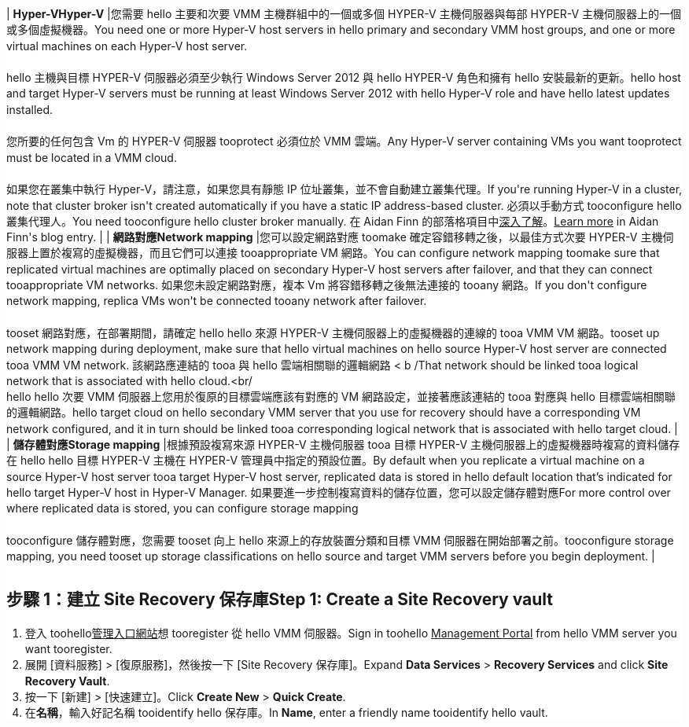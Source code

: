 | <span data-ttu-id="9902b-133">**Hyper-V**</span><span class="sxs-lookup"><span data-stu-id="9902b-133">**Hyper-V**</span></span> |<span data-ttu-id="9902b-134">您需要 hello 主要和次要 VMM 主機群組中的一個或多個 HYPER-V 主機伺服器與每部 HYPER-V 主機伺服器上的一個或多個虛擬機器。</span><span class="sxs-lookup"><span data-stu-id="9902b-134">You need one or more Hyper-V host servers in hello primary and secondary VMM host groups, and one or more virtual machines on each Hyper-V host server.</span></span><br/><br/><span data-ttu-id="9902b-135">hello 主機與目標 HYPER-V 伺服器必須至少執行 Windows Server 2012 與 hello HYPER-V 角色和擁有 hello 安裝最新的更新。</span><span class="sxs-lookup"><span data-stu-id="9902b-135">hello host and target Hyper-V servers must be running at least Windows Server 2012 with hello Hyper-V role and have hello latest updates installed.</span></span><br/><br/><span data-ttu-id="9902b-136">您所要的任何包含 Vm 的 HYPER-V 伺服器 tooprotect 必須位於 VMM 雲端。</span><span class="sxs-lookup"><span data-stu-id="9902b-136">Any Hyper-V server containing VMs you want tooprotect must be located in a VMM cloud.</span></span><br/><br/><span data-ttu-id="9902b-137">如果您在叢集中執行 Hyper-V，請注意，如果您具有靜態 IP 位址叢集，並不會自動建立叢集代理。</span><span class="sxs-lookup"><span data-stu-id="9902b-137">If you're running Hyper-V in a cluster, note that cluster broker isn't created automatically if you have a static IP address-based cluster.</span></span> <span data-ttu-id="9902b-138">必須以手動方式 tooconfigure hello 叢集代理人。</span><span class="sxs-lookup"><span data-stu-id="9902b-138">You need tooconfigure hello cluster broker manually.</span></span> <span data-ttu-id="9902b-139">在 Aidan Finn 的部落格項目中[深入了解](https://www.petri.com/use-hyper-v-replica-broker-prepare-host-clusters)。</span><span class="sxs-lookup"><span data-stu-id="9902b-139">[Learn more](https://www.petri.com/use-hyper-v-replica-broker-prepare-host-clusters) in Aidan Finn's blog entry.</span></span> |
| <span data-ttu-id="9902b-140">**網路對應**</span><span class="sxs-lookup"><span data-stu-id="9902b-140">**Network mapping**</span></span> |<span data-ttu-id="9902b-141">您可以設定網路對應 toomake 確定容錯移轉之後，以最佳方式次要 HYPER-V 主機伺服器上置於複寫的虛擬機器，而且它們可以連接 tooappropriate VM 網路。</span><span class="sxs-lookup"><span data-stu-id="9902b-141">You can configure network mapping toomake sure that replicated virtual machines are optimally placed on secondary Hyper-V host servers after failover, and that they can connect tooappropriate VM networks.</span></span> <span data-ttu-id="9902b-142">如果您未設定網路對應，複本 Vm 將容錯移轉之後無法連接的 tooany 網路。</span><span class="sxs-lookup"><span data-stu-id="9902b-142">If you don't configure network mapping, replica VMs won't be connected tooany network after failover.</span></span><br/><br/><span data-ttu-id="9902b-143">tooset 網路對應，在部署期間，請確定 hello hello 來源 HYPER-V 主機伺服器上的虛擬機器的連線的 tooa VMM VM 網路。</span><span class="sxs-lookup"><span data-stu-id="9902b-143">tooset up network mapping during deployment, make sure that hello virtual machines on hello source Hyper-V host server are connected tooa VMM VM network.</span></span> <span data-ttu-id="9902b-144">該網路應連結的 tooa 與 hello 雲端相關聯的邏輯網路 < b /</span><span class="sxs-lookup"><span data-stu-id="9902b-144">That network should be linked tooa logical network that is associated with hello cloud.<br/</span></span><br/><span data-ttu-id="9902b-145">hello hello 次要 VMM 伺服器上您用於復原的目標雲端應該有對應的 VM 網路設定，並接著應該連結的 tooa 對應與 hello 目標雲端相關聯的邏輯網路。</span><span class="sxs-lookup"><span data-stu-id="9902b-145">hello target cloud on hello secondary VMM server that you use for recovery should have a corresponding VM network configured, and it in turn should be linked tooa corresponding logical network that is associated with hello target cloud.</span></span> |
| <span data-ttu-id="9902b-146">**儲存體對應**</span><span class="sxs-lookup"><span data-stu-id="9902b-146">**Storage mapping**</span></span> |<span data-ttu-id="9902b-147">根據預設複寫來源 HYPER-V 主機伺服器 tooa 目標 HYPER-V 主機伺服器上的虛擬機器時複寫的資料儲存在 hello hello 目標 HYPER-V 主機在 HYPER-V 管理員中指定的預設位置。</span><span class="sxs-lookup"><span data-stu-id="9902b-147">By default when you replicate a virtual machine on a source Hyper-V host server tooa target Hyper-V host server, replicated data is stored in hello default location that’s indicated for hello target Hyper-V host in Hyper-V Manager.</span></span> <span data-ttu-id="9902b-148">如果要進一步控制複寫資料的儲存位置，您可以設定儲存體對應</span><span class="sxs-lookup"><span data-stu-id="9902b-148">For more control over where replicated data is stored, you can configure storage mapping</span></span><br/><br/> <span data-ttu-id="9902b-149">tooconfigure 儲存體對應，您需要 tooset 向上 hello 來源上的存放裝置分類和目標 VMM 伺服器在開始部署之前。</span><span class="sxs-lookup"><span data-stu-id="9902b-149">tooconfigure storage mapping, you need tooset up storage classifications on hello source and target VMM servers before you begin deployment.</span></span> |

## <a name="step-1-create-a-site-recovery-vault"></a><span data-ttu-id="9902b-150">步驟 1：建立 Site Recovery 保存庫</span><span class="sxs-lookup"><span data-stu-id="9902b-150">Step 1: Create a Site Recovery vault</span></span>
1. <span data-ttu-id="9902b-151">登入 toohello[管理入口網站](https://portal.azure.com)想 tooregister 從 hello VMM 伺服器。</span><span class="sxs-lookup"><span data-stu-id="9902b-151">Sign in toohello [Management Portal](https://portal.azure.com) from hello VMM server you want tooregister.</span></span>
2. <span data-ttu-id="9902b-152">展開 [資料服務]  >  [復原服務]，然後按一下 [Site Recovery 保存庫]。</span><span class="sxs-lookup"><span data-stu-id="9902b-152">Expand **Data Services** > **Recovery Services** and click **Site Recovery Vault**.</span></span>
3. <span data-ttu-id="9902b-153">按一下 [新建]  >  [快速建立]。</span><span class="sxs-lookup"><span data-stu-id="9902b-153">Click **Create New** > **Quick Create**.</span></span>
4. <span data-ttu-id="9902b-154">在**名稱**，輸入好記名稱 tooidentify hello 保存庫。</span><span class="sxs-lookup"><span data-stu-id="9902b-154">In **Name**, enter a friendly name tooidentify hello vault.</span></span>